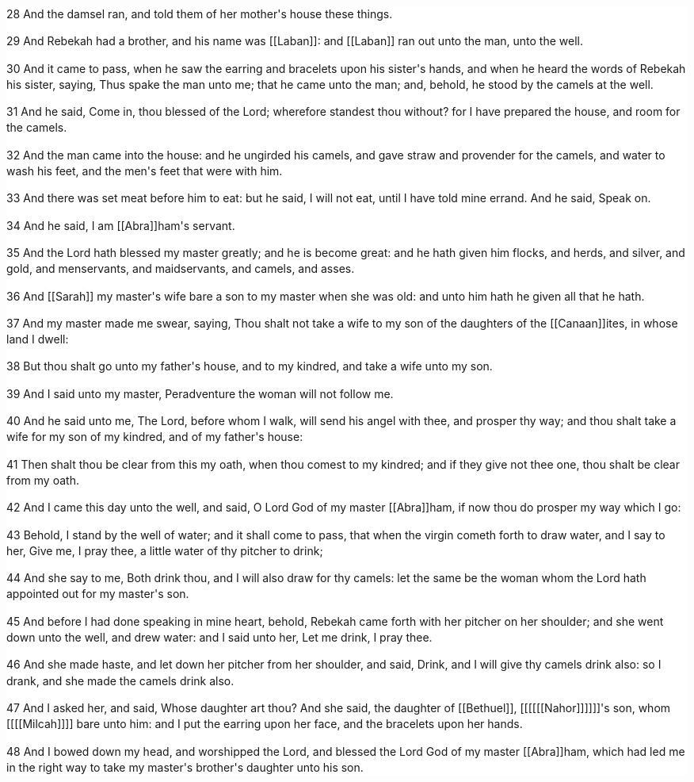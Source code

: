 28 And the damsel ran, and told them of her mother's house these things.

29 And Rebekah had a brother, and his name was [[Laban]]: and [[Laban]] ran out unto the man, unto the well.

30 And it came to pass, when he saw the earring and bracelets upon his sister's hands, and when he heard the words of Rebekah his sister, saying, Thus spake the man unto me; that he came unto the man; and, behold, he stood by the camels at the well.

31 And he said, Come in, thou blessed of the Lord; wherefore standest thou without? for I have prepared the house, and room for the camels.

32 And the man came into the house: and he ungirded his camels, and gave straw and provender for the camels, and water to wash his feet, and the men's feet that were with him.

33 And there was set meat before him to eat: but he said, I will not eat, until I have told mine errand. And he said, Speak on.

34 And he said, I am [[Abra]]ham's servant.

35 And the Lord hath blessed my master greatly; and he is become great: and he hath given him flocks, and herds, and silver, and gold, and menservants, and maidservants, and camels, and asses.

36 And [[Sarah]] my master's wife bare a son to my master when she was old: and unto him hath he given all that he hath.

37 And my master made me swear, saying, Thou shalt not take a wife to my son of the daughters of the [[Canaan]]ites, in whose land I dwell:

38 But thou shalt go unto my father's house, and to my kindred, and take a wife unto my son.

39 And I said unto my master, Peradventure the woman will not follow me.

40 And he said unto me, The Lord, before whom I walk, will send his angel with thee, and prosper thy way; and thou shalt take a wife for my son of my kindred, and of my father's house:

41 Then shalt thou be clear from this my oath, when thou comest to my kindred; and if they give not thee one, thou shalt be clear from my oath.

42 And I came this day unto the well, and said, O Lord God of my master [[Abra]]ham, if now thou do prosper my way which I go:

43 Behold, I stand by the well of water; and it shall come to pass, that when the virgin cometh forth to draw water, and I say to her, Give me, I pray thee, a little water of thy pitcher to drink;

44 And she say to me, Both drink thou, and I will also draw for thy camels: let the same be the woman whom the Lord hath appointed out for my master's son.

45 And before I had done speaking in mine heart, behold, Rebekah came forth with her pitcher on her shoulder; and she went down unto the well, and drew water: and I said unto her, Let me drink, I pray thee.

46 And she made haste, and let down her pitcher from her shoulder, and said, Drink, and I will give thy camels drink also: so I drank, and she made the camels drink also.

47 And I asked her, and said, Whose daughter art thou? And she said, the daughter of [[Bethuel]], [[[[[[Nahor]]]]]]'s son, whom [[[[Milcah]]]] bare unto him: and I put the earring upon her face, and the bracelets upon her hands.

48 And I bowed down my head, and worshipped the Lord, and blessed the Lord God of my master [[Abra]]ham, which had led me in the right way to take my master's brother's daughter unto his son.
